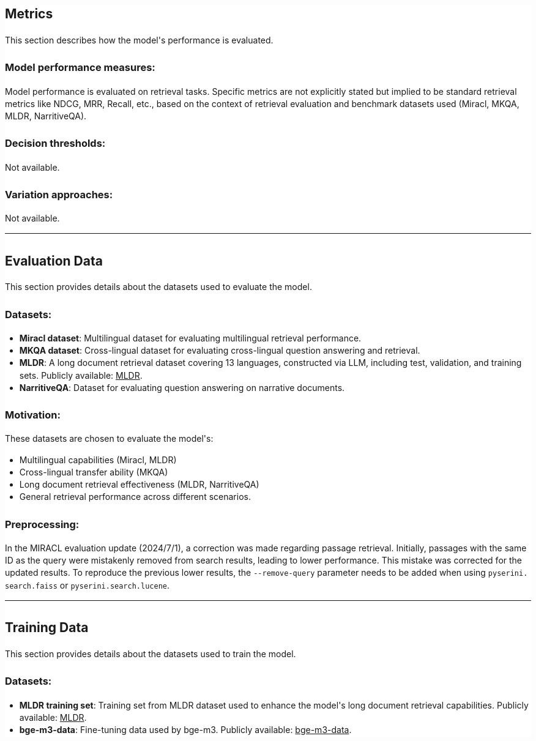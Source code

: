 
## Metrics
This section describes how the model's performance is evaluated.

### Model performance measures:
Model performance is evaluated on retrieval tasks. Specific metrics are not explicitly stated but implied to be standard retrieval metrics like NDCG, MRR, Recall, etc., based on the context of retrieval evaluation and benchmark datasets used (Miracl, MKQA, MLDR, NarritiveQA).

### Decision thresholds:
Not available.

### Variation approaches:
Not available.

---

## Evaluation Data
This section provides details about the datasets used to evaluate the model.

### Datasets:
- **Miracl dataset**: Multilingual dataset for evaluating multilingual retrieval performance.
- **MKQA dataset**: Cross-lingual dataset for evaluating cross-lingual question answering and retrieval.
- **MLDR**: A long document retrieval dataset covering 13 languages, constructed via LLM, including test, validation, and training sets. Publicly available: [MLDR](https://huggingface.co/datasets/Shitao/MLDR).
- **NarritiveQA**: Dataset for evaluating question answering on narrative documents.

### Motivation:
These datasets are chosen to evaluate the model's:
- Multilingual capabilities (Miracl, MLDR)
- Cross-lingual transfer ability (MKQA)
- Long document retrieval effectiveness (MLDR, NarritiveQA)
- General retrieval performance across different scenarios.

### Preprocessing:
In the MIRACL evaluation update (2024/7/1), a correction was made regarding passage retrieval. Initially, passages with the same ID as the query were mistakenly removed from search results, leading to lower performance. This mistake was corrected for the updated results. To reproduce the previous lower results, the `--remove-query` parameter needs to be added when using `pyserini.search.faiss` or `pyserini.search.lucene`.

---

## Training Data
This section provides details about the datasets used to train the model.

### Datasets:
- **MLDR training set**: Training set from MLDR dataset used to enhance the model's long document retrieval capabilities. Publicly available: [MLDR](https://huggingface.co/datasets/Shitao/MLDR).
- **bge-m3-data**: Fine-tuning data used by bge-m3. Publicly available: [bge-m3-data](https://huggingface.co/datasets/Shitao/bge-m3-data).
